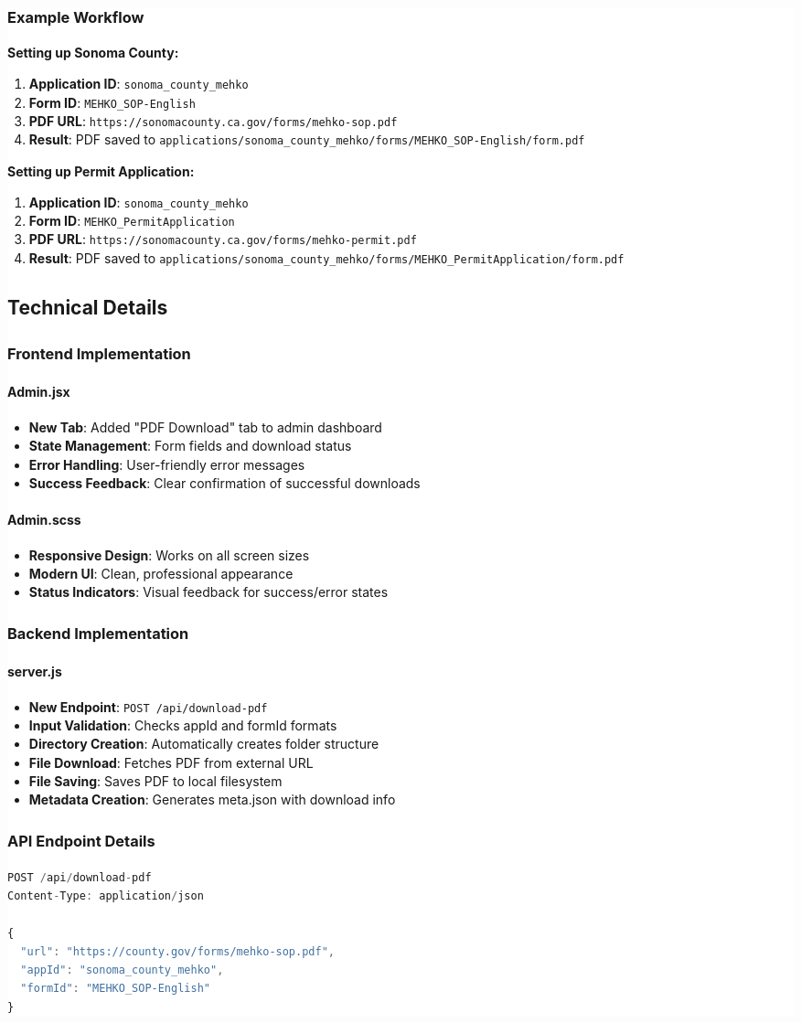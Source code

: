 ### Example Workflow

**Setting up Sonoma County:**

1. **Application ID**: `sonoma_county_mehko`
2. **Form ID**: `MEHKO_SOP-English`
3. **PDF URL**: `https://sonomacounty.ca.gov/forms/mehko-sop.pdf`
4. **Result**: PDF saved to `applications/sonoma_county_mehko/forms/MEHKO_SOP-English/form.pdf`

**Setting up Permit Application:**

1. **Application ID**: `sonoma_county_mehko`
2. **Form ID**: `MEHKO_PermitApplication`
3. **PDF URL**: `https://sonomacounty.ca.gov/forms/mehko-permit.pdf`
4. **Result**: PDF saved to `applications/sonoma_county_mehko/forms/MEHKO_PermitApplication/form.pdf`

## Technical Details

### Frontend Implementation

#### Admin.jsx

- **New Tab**: Added "PDF Download" tab to admin dashboard
- **State Management**: Form fields and download status
- **Error Handling**: User-friendly error messages
- **Success Feedback**: Clear confirmation of successful downloads

#### Admin.scss

- **Responsive Design**: Works on all screen sizes
- **Modern UI**: Clean, professional appearance
- **Status Indicators**: Visual feedback for success/error states

### Backend Implementation

#### server.js

- **New Endpoint**: `POST /api/download-pdf`
- **Input Validation**: Checks appId and formId formats
- **Directory Creation**: Automatically creates folder structure
- **File Download**: Fetches PDF from external URL
- **File Saving**: Saves PDF to local filesystem
- **Metadata Creation**: Generates meta.json with download info

### API Endpoint Details

```javascript
POST /api/download-pdf
Content-Type: application/json

{
  "url": "https://county.gov/forms/mehko-sop.pdf",
  "appId": "sonoma_county_mehko",
  "formId": "MEHKO_SOP-English"
}
```

